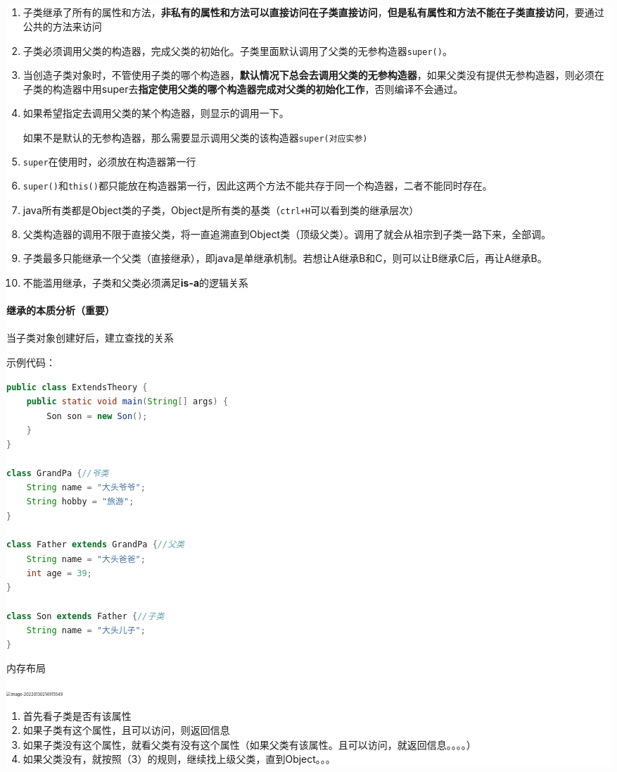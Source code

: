1. 子类继承了所有的属性和方法，**非私有的属性和方法可以直接访问在子类直接访问**，**但是私有属性和方法不能在子类直接访问**，要通过公共的方法来访问

2. 子类必须调用父类的构造器，完成父类的初始化。子类里面默认调用了父类的无参构造器`super()`。

3. 当创造子类对象时，不管使用子类的哪个构造器，**默认情况下总会去调用父类的无参构造器**，如果父类没有提供无参构造器，则必须在子类的构造器中用super去**指定使用父类的哪个构造器完成对父类的初始化工作**，否则编译不会通过。

4. 如果希望指定去调用父类的某个构造器，则显示的调用一下。

   如果不是默认的无参构造器，那么需要显示调用父类的该构造器`super(对应实参)`

5. `super`在使用时，必须放在构造器第一行

6. `super()`和`this()`都只能放在构造器第一行，因此这两个方法不能共存于同一个构造器，二者不能同时存在。

7. java所有类都是Object类的子类，Object是所有类的基类（`ctrl+H`可以看到类的继承层次）

8. 父类构造器的调用不限于直接父类，将一直追溯直到Object类（顶级父类）。调用了就会从祖宗到子类一路下来，全部调。

9. 子类最多只能继承一个父类（直接继承），即java是单继承机制。若想让A继承B和C，则可以让B继承C后，再让A继承B。

10. 不能滥用继承，子类和父类必须满足**is-a**的逻辑关系

#### 继承的本质分析（重要）

当子类对象创建好后，建立查找的关系

示例代码：

```java
public class ExtendsTheory {
    public static void main(String[] args) {
        Son son = new Son();
    }
}

class GrandPa {//爷类
    String name = "大头爷爷";
    String hobby = "旅游";
}

class Father extends GrandPa {//父类
    String name = "大头爸爸";
    int age = 39;
}

class Son extends Father {//子类
    String name = "大头儿子";
}
```

内存布局

<img src="http://yyh-blogimage.oss-cn-shanghai.aliyuncs.com/img/image-20220130214915549.png" alt="image-20220130214915549" style="zoom:40%;" />

1. 首先看子类是否有该属性
2. 如果子类有这个属性，且可以访问，则返回信息
3. 如果子类没有这个属性，就看父类有没有这个属性（如果父类有该属性。且可以访问，就返回信息。。。。）
4. 如果父类没有，就按照（3）的规则，继续找上级父类，直到Object。。。
